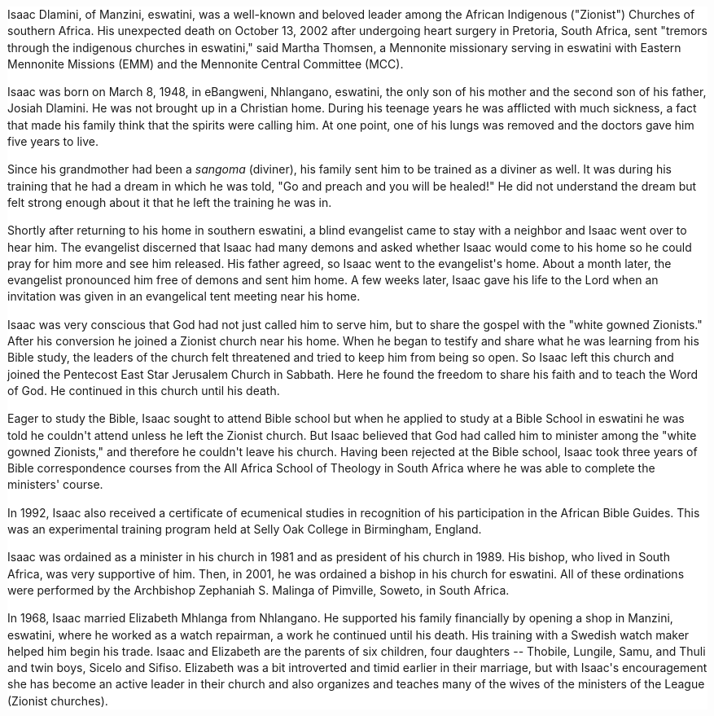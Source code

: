 


Isaac Dlamini, of Manzini, eswatini, was a well-known and beloved leader among the African Indigenous ("Zionist") Churches of southern Africa. His unexpected death on October 13, 2002 after undergoing heart surgery in Pretoria, South Africa, sent "tremors through the indigenous churches in eswatini," said Martha Thomsen, a Mennonite missionary serving in eswatini with Eastern Mennonite Missions (EMM) and the Mennonite Central Committee (MCC).

Isaac was born on March 8, 1948, in eBangweni, Nhlangano, eswatini, the only son of his mother and the second son of his father, Josiah Dlamini. He was not brought up in a Christian home. During his teenage years he was afflicted with much sickness, a fact that made his family think that the spirits were calling him.  At one point, one of his lungs was removed and the doctors gave him five years to live.

Since his grandmother had been a *sangoma* (diviner), his family sent him to be trained as a diviner as well. It was during his training that he had a dream in which he was told, "Go and preach and you will be healed!" He did not understand the dream but felt strong enough about it that he left the training he was in.

Shortly after returning to his home in southern eswatini, a blind evangelist came to stay with a neighbor and Isaac went over to hear him. The evangelist discerned that Isaac had many demons and asked whether Isaac would come to his home so he could pray for him more and see him released. His father agreed, so Isaac went to the evangelist's home. About a month later, the evangelist pronounced him free of demons and sent him home. A few weeks later, Isaac gave his life to the Lord when an invitation was given in an evangelical tent meeting near his home.

Isaac was very conscious that God had not just called him to serve him, but to share the gospel with the "white gowned Zionists." After his conversion he joined a Zionist church near his home. When he began to testify and share what he was learning from his Bible study, the leaders of the church felt threatened and tried to keep him from being so open. So Isaac left this church and joined the Pentecost East Star Jerusalem Church in Sabbath. Here he found the freedom to share his faith and to teach the Word of God. He continued in this church until his death.

Eager to study the Bible, Isaac sought to attend Bible school but when he applied to study at a Bible School in eswatini he was told he couldn't attend unless he left the Zionist church. But Isaac believed that God had called him to minister among the "white gowned Zionists," and therefore he couldn't leave his church. Having been rejected at the Bible school, Isaac took three years of Bible correspondence courses from the All Africa School of Theology in South Africa where he was able to complete the ministers' course.

In 1992, Isaac also received a certificate of ecumenical studies in recognition of his participation in the African Bible Guides. This was an experimental training program held at Selly Oak College in Birmingham, England.

Isaac was ordained as a minister in his church in 1981 and as president of his church in 1989. His bishop, who lived in South Africa, was very supportive of him. Then, in 2001, he was ordained a bishop in his church for eswatini. All of these ordinations were performed by the Archbishop Zephaniah S. Malinga of Pimville, Soweto, in South Africa.

In 1968, Isaac married Elizabeth Mhlanga from Nhlangano.  He supported his family financially by opening a shop in Manzini, eswatini, where he worked as a watch repairman, a work he continued until his death.  His training with a Swedish watch maker helped him begin his trade.  Isaac and Elizabeth are the parents of six children, four daughters -- Thobile, Lungile, Samu, and Thuli and twin boys, Sicelo and Sifiso. Elizabeth was a bit introverted and timid earlier in their marriage, but with Isaac's encouragement she has become an active leader in their church and also organizes and teaches many of the wives of the ministers of the League (Zionist churches).
